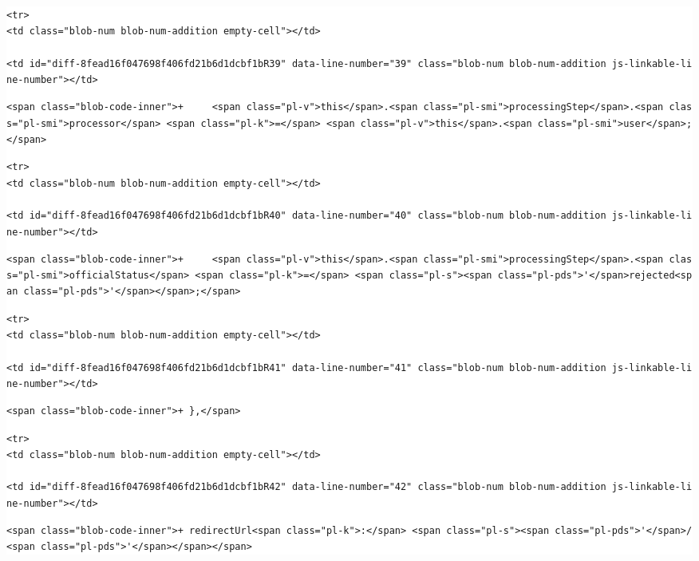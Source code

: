 
    <tr>
    <td class="blob-num blob-num-addition empty-cell"></td>

    <td id="diff-8fead16f047698f406fd21b6d1dcbf1bR39" data-line-number="39" class="blob-num blob-num-addition js-linkable-line-number"></td>

  <td class="blob-code blob-code-addition">

    <span class="blob-code-inner">+		<span class="pl-v">this</span>.<span class="pl-smi">processingStep</span>.<span class="pl-smi">processor</span> <span class="pl-k">=</span> <span class="pl-v">this</span>.<span class="pl-smi">user</span>;</span>

  </td>
</tr>


    <tr>
    <td class="blob-num blob-num-addition empty-cell"></td>

    <td id="diff-8fead16f047698f406fd21b6d1dcbf1bR40" data-line-number="40" class="blob-num blob-num-addition js-linkable-line-number"></td>

  <td class="blob-code blob-code-addition">

    <span class="blob-code-inner">+		<span class="pl-v">this</span>.<span class="pl-smi">processingStep</span>.<span class="pl-smi">officialStatus</span> <span class="pl-k">=</span> <span class="pl-s"><span class="pl-pds">'</span>rejected<span class="pl-pds">'</span></span>;</span>

  </td>
</tr>


    <tr>
    <td class="blob-num blob-num-addition empty-cell"></td>

    <td id="diff-8fead16f047698f406fd21b6d1dcbf1bR41" data-line-number="41" class="blob-num blob-num-addition js-linkable-line-number"></td>

  <td class="blob-code blob-code-addition">

    <span class="blob-code-inner">+	},</span>

  </td>
</tr>


    <tr>
    <td class="blob-num blob-num-addition empty-cell"></td>

    <td id="diff-8fead16f047698f406fd21b6d1dcbf1bR42" data-line-number="42" class="blob-num blob-num-addition js-linkable-line-number"></td>

  <td class="blob-code blob-code-addition">

    <span class="blob-code-inner">+	redirectUrl<span class="pl-k">:</span> <span class="pl-s"><span class="pl-pds">'</span>/<span class="pl-pds">'</span></span></span>

  </td>
</tr>

